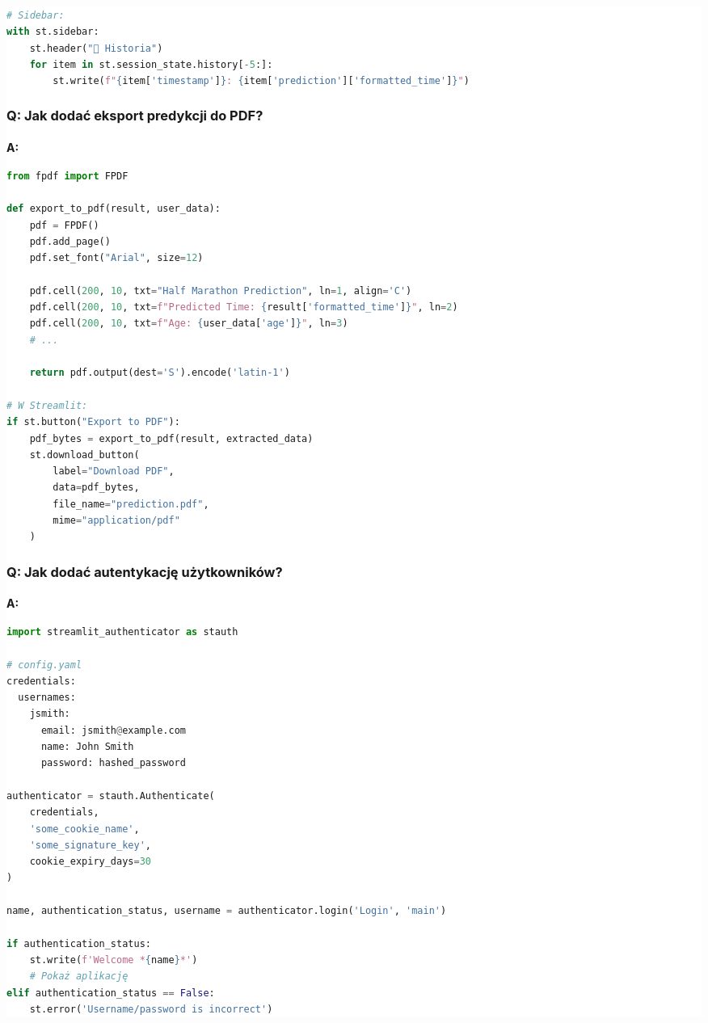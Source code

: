 ```python
# Sidebar:
with st.sidebar:
    st.header("📜 Historia")
    for item in st.session_state.history[-5:]:
        st.write(f"{item['timestamp']}: {item['prediction']['formatted_time']}")
```

### Q: Jak dodać eksport predykcji do PDF?

**A:**
```python
from fpdf import FPDF

def export_to_pdf(result, user_data):
    pdf = FPDF()
    pdf.add_page()
    pdf.set_font("Arial", size=12)
    
    pdf.cell(200, 10, txt="Half Marathon Prediction", ln=1, align='C')
    pdf.cell(200, 10, txt=f"Predicted Time: {result['formatted_time']}", ln=2)
    pdf.cell(200, 10, txt=f"Age: {user_data['age']}", ln=3)
    # ...
    
    return pdf.output(dest='S').encode('latin-1')

# W Streamlit:
if st.button("Export to PDF"):
    pdf_bytes = export_to_pdf(result, extracted_data)
    st.download_button(
        label="Download PDF",
        data=pdf_bytes,
        file_name="prediction.pdf",
        mime="application/pdf"
    )
```

### Q: Jak dodać autentykację użytkowników?

**A:**
```python
import streamlit_authenticator as stauth

# config.yaml
credentials:
  usernames:
    jsmith:
      email: jsmith@example.com
      name: John Smith
      password: hashed_password

authenticator = stauth.Authenticate(
    credentials,
    'some_cookie_name',
    'some_signature_key',
    cookie_expiry_days=30
)

name, authentication_status, username = authenticator.login('Login', 'main')

if authentication_status:
    st.write(f'Welcome *{name}*')
    # Pokaż aplikację
elif authentication_status == False:
    st.error('Username/password is incorrect')
```
